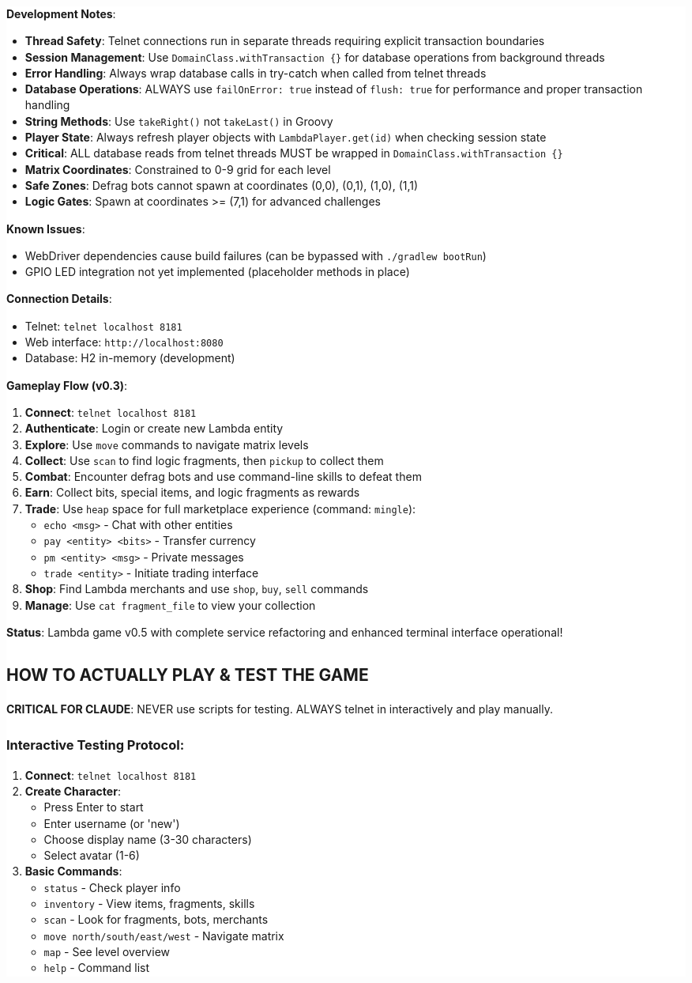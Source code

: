 **Development Notes**:
- **Thread Safety**: Telnet connections run in separate threads requiring explicit transaction boundaries
- **Session Management**: Use `DomainClass.withTransaction {}` for database operations from background threads
- **Error Handling**: Always wrap database calls in try-catch when called from telnet threads
- **Database Operations**: ALWAYS use `failOnError: true` instead of `flush: true` for performance and proper transaction handling
- **String Methods**: Use `takeRight()` not `takeLast()` in Groovy
- **Player State**: Always refresh player objects with `LambdaPlayer.get(id)` when checking session state
- **Critical**: ALL database reads from telnet threads MUST be wrapped in `DomainClass.withTransaction {}`
- **Matrix Coordinates**: Constrained to 0-9 grid for each level
- **Safe Zones**: Defrag bots cannot spawn at coordinates (0,0), (0,1), (1,0), (1,1)
- **Logic Gates**: Spawn at coordinates >= (7,1) for advanced challenges

**Known Issues**:
- WebDriver dependencies cause build failures (can be bypassed with `./gradlew bootRun`)
- GPIO LED integration not yet implemented (placeholder methods in place)

**Connection Details**:
- Telnet: `telnet localhost 8181`
- Web interface: `http://localhost:8080`
- Database: H2 in-memory (development)

**Gameplay Flow (v0.3)**:
1. **Connect**: `telnet localhost 8181`
2. **Authenticate**: Login or create new Lambda entity
3. **Explore**: Use `move` commands to navigate matrix levels
4. **Collect**: Use `scan` to find logic fragments, then `pickup` to collect them
5. **Combat**: Encounter defrag bots and use command-line skills to defeat them
6. **Earn**: Collect bits, special items, and logic fragments as rewards
7. **Trade**: Use `heap` space for full marketplace experience (command: `mingle`):
   - `echo <msg>` - Chat with other entities
   - `pay <entity> <bits>` - Transfer currency
   - `pm <entity> <msg>` - Private messages
   - `trade <entity>` - Initiate trading interface
8. **Shop**: Find Lambda merchants and use `shop`, `buy`, `sell` commands
9. **Manage**: Use `cat fragment_file` to view your collection

**Status**: Lambda game v0.5 with complete service refactoring and enhanced terminal interface operational!

## HOW TO ACTUALLY PLAY & TEST THE GAME

**CRITICAL FOR CLAUDE**: NEVER use scripts for testing. ALWAYS telnet in interactively and play manually.

### **Interactive Testing Protocol**:
1. **Connect**: `telnet localhost 8181`
2. **Create Character**: 
   - Press Enter to start
   - Enter username (or 'new')
   - Choose display name (3-30 characters)
   - Select avatar (1-6)
3. **Basic Commands**:
   - `status` - Check player info
   - `inventory` - View items, fragments, skills
   - `scan` - Look for fragments, bots, merchants
   - `move north/south/east/west` - Navigate matrix
   - `map` - See level overview
   - `help` - Command list
